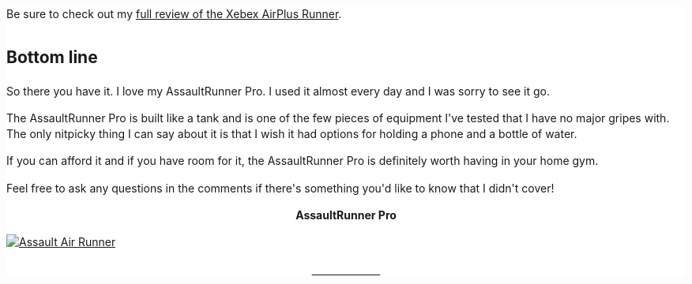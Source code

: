 Be sure to check out my <a href="https://fitnesstestlab.com/xebex-airplus-runner-smart-connect-review/" target="_blank" rel="noopener">full review of the Xebex AirPlus Runner</a>.
<h2>Bottom line</h2>
So there you have it. I love my AssaultRunner Pro. I used it almost every day and I was sorry to see it go.

The AssaultRunner Pro is built like a tank and is one of the few pieces of equipment I've tested that I have no major gripes with. The only nitpicky thing I can say about it is that I wish it had options for holding a phone and a bottle of water.

If you can afford it and if you have room for it, the AssaultRunner Pro is definitely worth having in your home gym.

Feel free to ask any questions in the comments if there's something you'd like to know that I didn't cover!

<div class="thrive-text-block"><p style="text-align: center;"><strong>AssaultRunner Pro </strong></p>
<a href="https://fitnesstestlab.com/go/assault-air-runner/" target="_blank" rel="noopener noreferrer"><img class="aligncenter wp-image-5245 size-full" src="/images/blog/2019-03-21-assault-airrunner-review/Assault-Air-Runner-250x250.jpg" alt="Assault Air Runner" width="250" height="250" /></a>
<p style="text-align: center;"><a href="https://amzn.to/2O9uIp8"><i class="fa fa-shopping-cart" style="color: white;"></i><span style="color: #ffffff;"> Amazon.com</span></a></div></p>


 



